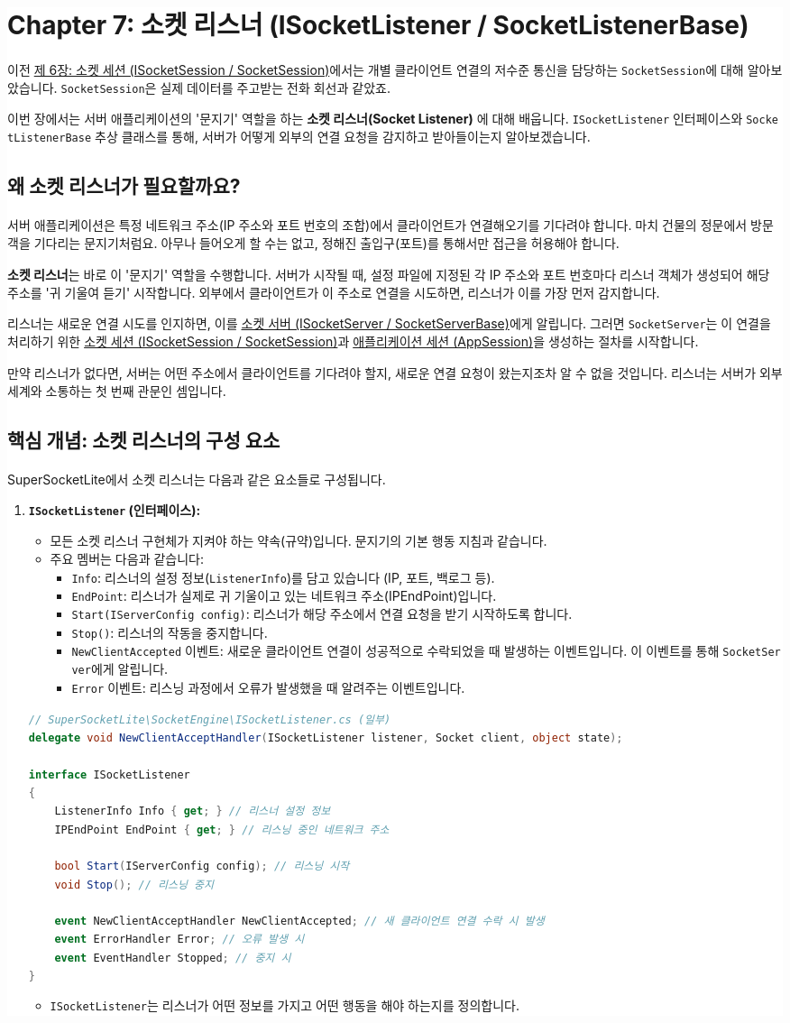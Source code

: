 # Chapter 7: 소켓 리스너 (ISocketListener / SocketListenerBase)


이전 [제 6장: 소켓 세션 (ISocketSession / SocketSession)](06_소켓_세션__isocketsession___socketsession__.md)에서는 개별 클라이언트 연결의 저수준 통신을 담당하는 `SocketSession`에 대해 알아보았습니다. `SocketSession`은 실제 데이터를 주고받는 전화 회선과 같았죠.

이번 장에서는 서버 애플리케이션의 '문지기' 역할을 하는 **소켓 리스너(Socket Listener)** 에 대해 배웁니다. `ISocketListener` 인터페이스와 `SocketListenerBase` 추상 클래스를 통해, 서버가 어떻게 외부의 연결 요청을 감지하고 받아들이는지 알아보겠습니다.

## 왜 소켓 리스너가 필요할까요?

서버 애플리케이션은 특정 네트워크 주소(IP 주소와 포트 번호의 조합)에서 클라이언트가 연결해오기를 기다려야 합니다. 마치 건물의 정문에서 방문객을 기다리는 문지기처럼요. 아무나 들어오게 할 수는 없고, 정해진 출입구(포트)를 통해서만 접근을 허용해야 합니다.

**소켓 리스너**는 바로 이 '문지기' 역할을 수행합니다. 서버가 시작될 때, 설정 파일에 지정된 각 IP 주소와 포트 번호마다 리스너 객체가 생성되어 해당 주소를 '귀 기울여 듣기' 시작합니다. 외부에서 클라이언트가 이 주소로 연결을 시도하면, 리스너가 이를 가장 먼저 감지합니다.

리스너는 새로운 연결 시도를 인지하면, 이를 [소켓 서버 (ISocketServer / SocketServerBase)](05_소켓_서버__isocketserver___socketserverbase__.md)에게 알립니다. 그러면 `SocketServer`는 이 연결을 처리하기 위한 [소켓 세션 (ISocketSession / SocketSession)](06_소켓_세션__isocketsession___socketsession__.md)과 [애플리케이션 세션 (AppSession)](02_애플리케이션_세션__appsession__.md)을 생성하는 절차를 시작합니다.

만약 리스너가 없다면, 서버는 어떤 주소에서 클라이언트를 기다려야 할지, 새로운 연결 요청이 왔는지조차 알 수 없을 것입니다. 리스너는 서버가 외부 세계와 소통하는 첫 번째 관문인 셈입니다.

## 핵심 개념: 소켓 리스너의 구성 요소

SuperSocketLite에서 소켓 리스너는 다음과 같은 요소들로 구성됩니다.

1.  **`ISocketListener` (인터페이스):**
    *   모든 소켓 리스너 구현체가 지켜야 하는 약속(규약)입니다. 문지기의 기본 행동 지침과 같습니다.
    *   주요 멤버는 다음과 같습니다:
        *   `Info`: 리스너의 설정 정보(`ListenerInfo`)를 담고 있습니다 (IP, 포트, 백로그 등).
        *   `EndPoint`: 리스너가 실제로 귀 기울이고 있는 네트워크 주소(IPEndPoint)입니다.
        *   `Start(IServerConfig config)`: 리스너가 해당 주소에서 연결 요청을 받기 시작하도록 합니다.
        *   `Stop()`: 리스너의 작동을 중지합니다.
        *   `NewClientAccepted` 이벤트: 새로운 클라이언트 연결이 성공적으로 수락되었을 때 발생하는 이벤트입니다. 이 이벤트를 통해 `SocketServer`에게 알립니다.
        *   `Error` 이벤트: 리스닝 과정에서 오류가 발생했을 때 알려주는 이벤트입니다.

    ```csharp
    // SuperSocketLite\SocketEngine\ISocketListener.cs (일부)
    delegate void NewClientAcceptHandler(ISocketListener listener, Socket client, object state);

    interface ISocketListener
    {
        ListenerInfo Info { get; } // 리스너 설정 정보
        IPEndPoint EndPoint { get; } // 리스닝 중인 네트워크 주소

        bool Start(IServerConfig config); // 리스닝 시작
        void Stop(); // 리스닝 중지

        event NewClientAcceptHandler NewClientAccepted; // 새 클라이언트 연결 수락 시 발생
        event ErrorHandler Error; // 오류 발생 시
        event EventHandler Stopped; // 중지 시
    }
    ```
    *   `ISocketListener`는 리스너가 어떤 정보를 가지고 어떤 행동을 해야 하는지를 정의합니다.
